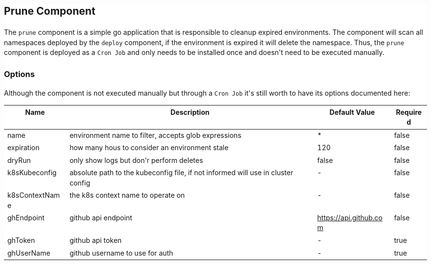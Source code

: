 ## Prune Component

The `prune` component is a simple go application that is responsible to cleanup expired environments. The component will scan all namespaces deployed by the `deploy` component, if the environment is expired it will delete the namespace. Thus, the `prune` component is deployed as a `Cron Job` and only needs to be installed once and doesn't need to be executed manually.

### Options

Although the component is not executed manually but through a `Cron Job` it's still worth to have its options documented here:

| Name | Description | Default Value | Required |
| - | - | - | - |
| name | environment name to filter, accepts glob expressions | *  | false |
| expiration | how many hous to consider an environment stale | 120 | false |
| dryRun | only show logs but don'r perform deletes | false | false |
| k8sKubeconfig | absolute path to the kubeconfig file, if not informed will use in cluster config | - | false |
| k8sContextName | the k8s context name to operate on | - | false |
| ghEndpoint | github api endpoint | https://api.github.com | false |
| ghToken | github api token | - | true |
| ghUserName | github username to use for auth | - | true |
